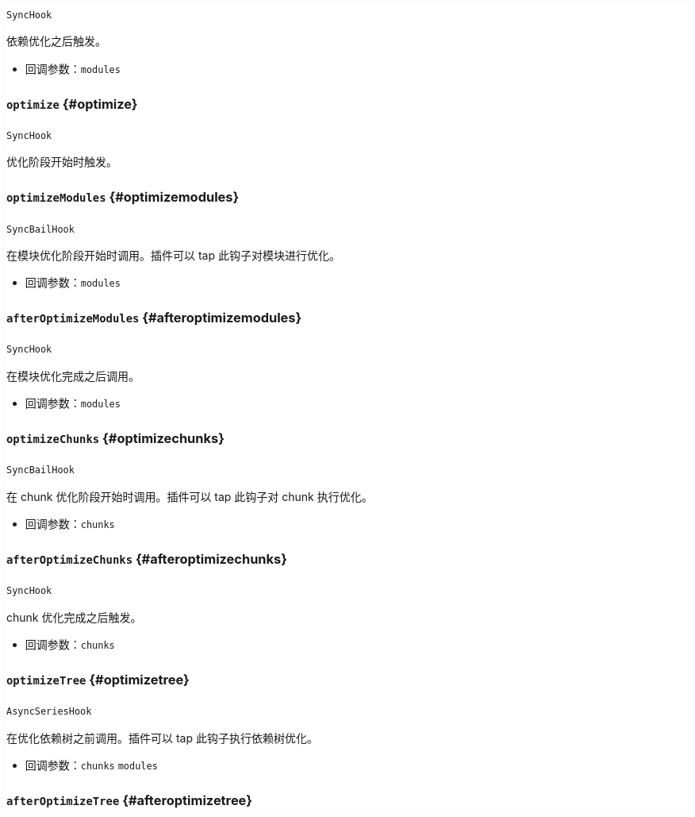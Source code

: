 `SyncHook`

依赖优化之后触发。

- 回调参数：`modules`


### `optimize` {#optimize}

`SyncHook`

优化阶段开始时触发。


### `optimizeModules` {#optimizemodules}

`SyncBailHook`

在模块优化阶段开始时调用。插件可以 tap 此钩子对模块进行优化。

- 回调参数：`modules`


### `afterOptimizeModules` {#afteroptimizemodules}

`SyncHook`

在模块优化完成之后调用。

- 回调参数：`modules`


### `optimizeChunks` {#optimizechunks}

`SyncBailHook`

在 chunk 优化阶段开始时调用。插件可以 tap 此钩子对 chunk 执行优化。

- 回调参数：`chunks`


### `afterOptimizeChunks` {#afteroptimizechunks}

`SyncHook`

chunk 优化完成之后触发。

- 回调参数：`chunks`


### `optimizeTree` {#optimizetree}

`AsyncSeriesHook`

在优化依赖树之前调用。插件可以 tap 此钩子执行依赖树优化。

- 回调参数：`chunks` `modules`


### `afterOptimizeTree` {#afteroptimizetree}
